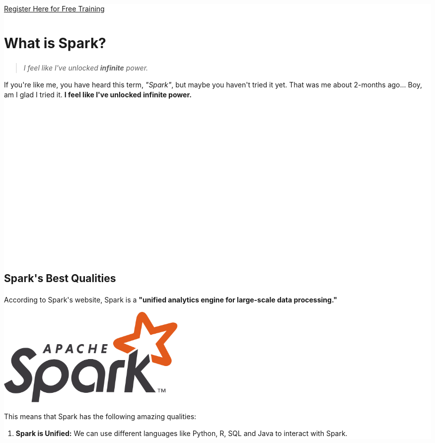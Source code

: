 <p class="text-center">
  <a class="btn btn-xxl-wide-green" href="https://bit.ly/spark_ts">
  Register Here for Free Training
  </a>
</p>


# What is Spark? 


>_I feel like I've unlocked __infinite__ power._

If you're like me, you have heard this term, _"Spark"_, but maybe you haven't tried it yet. That was me about 2-months ago... Boy, am I glad I tried it. __I feel like I've unlocked infinite power.__ 



<div style="max-width:480px;margin-left:auto;margin-right:auto;height:0;padding-bottom:35%;position:relative;"><iframe src="https://giphy.com/embed/5GoVLqeAOo6PK" width="100%" height="100%" style="position:absolute" frameBorder="0" class="giphy-embed" allowFullScreen></iframe></div>

## Spark's Best Qualities

According to Spark's website, Spark is a __"unified analytics engine for large-scale data processing."__

<img class="img img-responsive" style="border:none !important;max-width:350px; margin-left:auto; margin-bottom:auto;" src="/assets/2021-10-20-forecasting-spark/logo-spark.png">

This means that Spark has the following amazing qualities:

1. __Spark is Unified:__ We can use different languages like Python, R, SQL and Java to interact with Spark.
